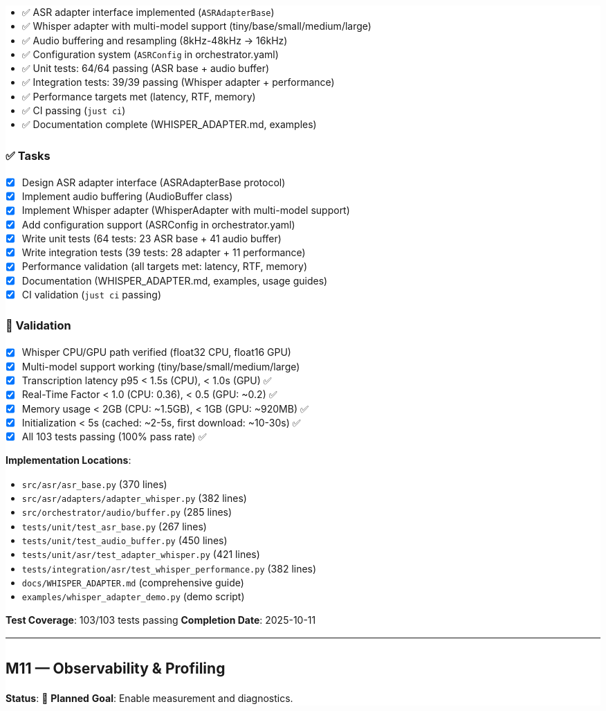 * ✅ ASR adapter interface implemented (`ASRAdapterBase`)
* ✅ Whisper adapter with multi-model support (tiny/base/small/medium/large)
* ✅ Audio buffering and resampling (8kHz-48kHz → 16kHz)
* ✅ Configuration system (`ASRConfig` in orchestrator.yaml)
* ✅ Unit tests: 64/64 passing (ASR base + audio buffer)
* ✅ Integration tests: 39/39 passing (Whisper adapter + performance)
* ✅ Performance targets met (latency, RTF, memory)
* ✅ CI passing (`just ci`)
* ✅ Documentation complete (WHISPER_ADAPTER.md, examples)

### ✅ Tasks

* [x] Design ASR adapter interface (ASRAdapterBase protocol)
* [x] Implement audio buffering (AudioBuffer class)
* [x] Implement Whisper adapter (WhisperAdapter with multi-model support)
* [x] Add configuration support (ASRConfig in orchestrator.yaml)
* [x] Write unit tests (64 tests: 23 ASR base + 41 audio buffer)
* [x] Write integration tests (39 tests: 28 adapter + 11 performance)
* [x] Performance validation (all targets met: latency, RTF, memory)
* [x] Documentation (WHISPER_ADAPTER.md, examples, usage guides)
* [x] CI validation (`just ci` passing)

### 🧪 Validation

* [x] Whisper CPU/GPU path verified (float32 CPU, float16 GPU)
* [x] Multi-model support working (tiny/base/small/medium/large)
* [x] Transcription latency p95 < 1.5s (CPU), < 1.0s (GPU) ✅
* [x] Real-Time Factor < 1.0 (CPU: 0.36), < 0.5 (GPU: ~0.2) ✅
* [x] Memory usage < 2GB (CPU: ~1.5GB), < 1GB (GPU: ~920MB) ✅
* [x] Initialization < 5s (cached: ~2-5s, first download: ~10-30s) ✅
* [x] All 103 tests passing (100% pass rate) ✅

**Implementation Locations**:

* `src/asr/asr_base.py` (370 lines)
* `src/asr/adapters/adapter_whisper.py` (382 lines)
* `src/orchestrator/audio/buffer.py` (285 lines)
* `tests/unit/test_asr_base.py` (267 lines)
* `tests/unit/test_audio_buffer.py` (450 lines)
* `tests/unit/asr/test_adapter_whisper.py` (421 lines)
* `tests/integration/asr/test_whisper_performance.py` (382 lines)
* `docs/WHISPER_ADAPTER.md` (comprehensive guide)
* `examples/whisper_adapter_demo.py` (demo script)

**Test Coverage**: 103/103 tests passing
**Completion Date**: 2025-10-11

---

## **M11 — Observability & Profiling**

**Status**: 📝 **Planned**
**Goal**: Enable measurement and diagnostics.
